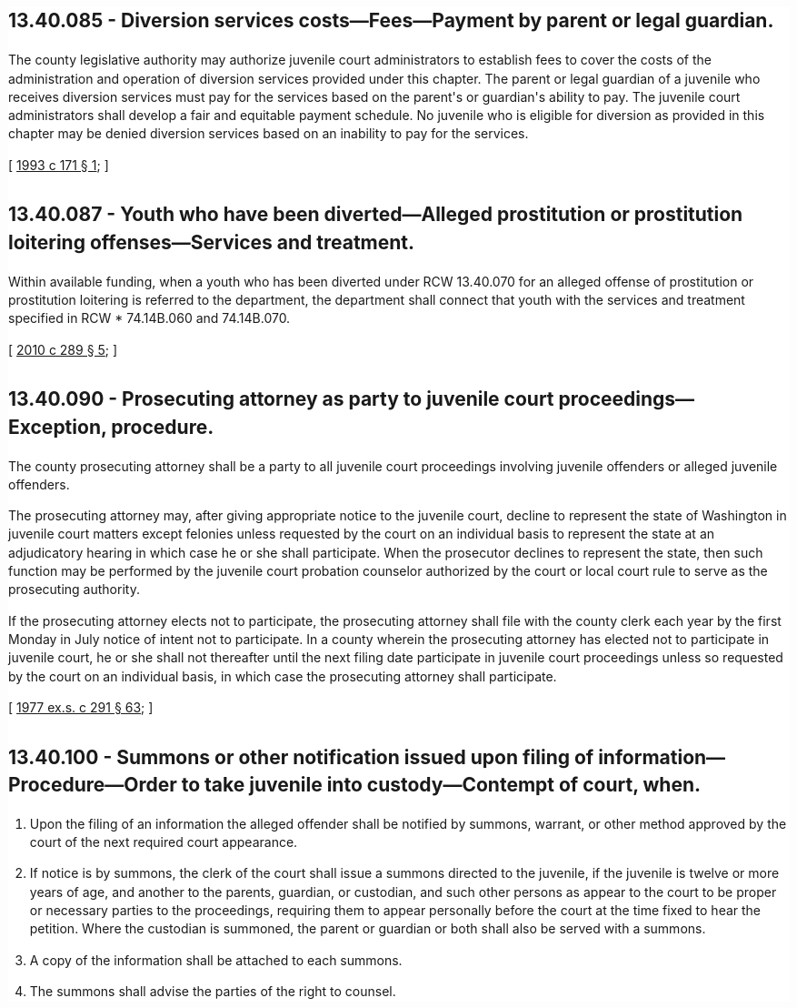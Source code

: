 ## 13.40.085 - Diversion services costs—Fees—Payment by parent or legal guardian.
The county legislative authority may authorize juvenile court administrators to establish fees to cover the costs of the administration and operation of diversion services provided under this chapter. The parent or legal guardian of a juvenile who receives diversion services must pay for the services based on the parent's or guardian's ability to pay. The juvenile court administrators shall develop a fair and equitable payment schedule. No juvenile who is eligible for diversion as provided in this chapter may be denied diversion services based on an inability to pay for the services.

\[ [1993 c 171 § 1](http://lawfilesext.leg.wa.gov/biennium/1993-94/Pdf/Bills/Session%20Laws/House/1535.SL.pdf?cite=1993%20c%20171%20§%201); \]

## 13.40.087 - Youth who have been diverted—Alleged prostitution or prostitution loitering offenses—Services and treatment.
Within available funding, when a youth who has been diverted under RCW 13.40.070 for an alleged offense of prostitution or prostitution loitering is referred to the department, the department shall connect that youth with the services and treatment specified in RCW * 74.14B.060 and 74.14B.070.

\[ [2010 c 289 § 5](http://lawfilesext.leg.wa.gov/biennium/2009-10/Pdf/Bills/Session%20Laws/Senate/6476-S.SL.pdf?cite=2010%20c%20289%20§%205); \]

## 13.40.090 - Prosecuting attorney as party to juvenile court proceedings—Exception, procedure.
The county prosecuting attorney shall be a party to all juvenile court proceedings involving juvenile offenders or alleged juvenile offenders.

The prosecuting attorney may, after giving appropriate notice to the juvenile court, decline to represent the state of Washington in juvenile court matters except felonies unless requested by the court on an individual basis to represent the state at an adjudicatory hearing in which case he or she shall participate. When the prosecutor declines to represent the state, then such function may be performed by the juvenile court probation counselor authorized by the court or local court rule to serve as the prosecuting authority.

If the prosecuting attorney elects not to participate, the prosecuting attorney shall file with the county clerk each year by the first Monday in July notice of intent not to participate. In a county wherein the prosecuting attorney has elected not to participate in juvenile court, he or she shall not thereafter until the next filing date participate in juvenile court proceedings unless so requested by the court on an individual basis, in which case the prosecuting attorney shall participate.

\[ [1977 ex.s. c 291 § 63](http://leg.wa.gov/CodeReviser/documents/sessionlaw/1977ex1c291.pdf?cite=1977%20ex.s.%20c%20291%20§%2063); \]

## 13.40.100 - Summons or other notification issued upon filing of information—Procedure—Order to take juvenile into custody—Contempt of court, when.
1. Upon the filing of an information the alleged offender shall be notified by summons, warrant, or other method approved by the court of the next required court appearance.

2. If notice is by summons, the clerk of the court shall issue a summons directed to the juvenile, if the juvenile is twelve or more years of age, and another to the parents, guardian, or custodian, and such other persons as appear to the court to be proper or necessary parties to the proceedings, requiring them to appear personally before the court at the time fixed to hear the petition. Where the custodian is summoned, the parent or guardian or both shall also be served with a summons.

3. A copy of the information shall be attached to each summons.

4. The summons shall advise the parties of the right to counsel.

